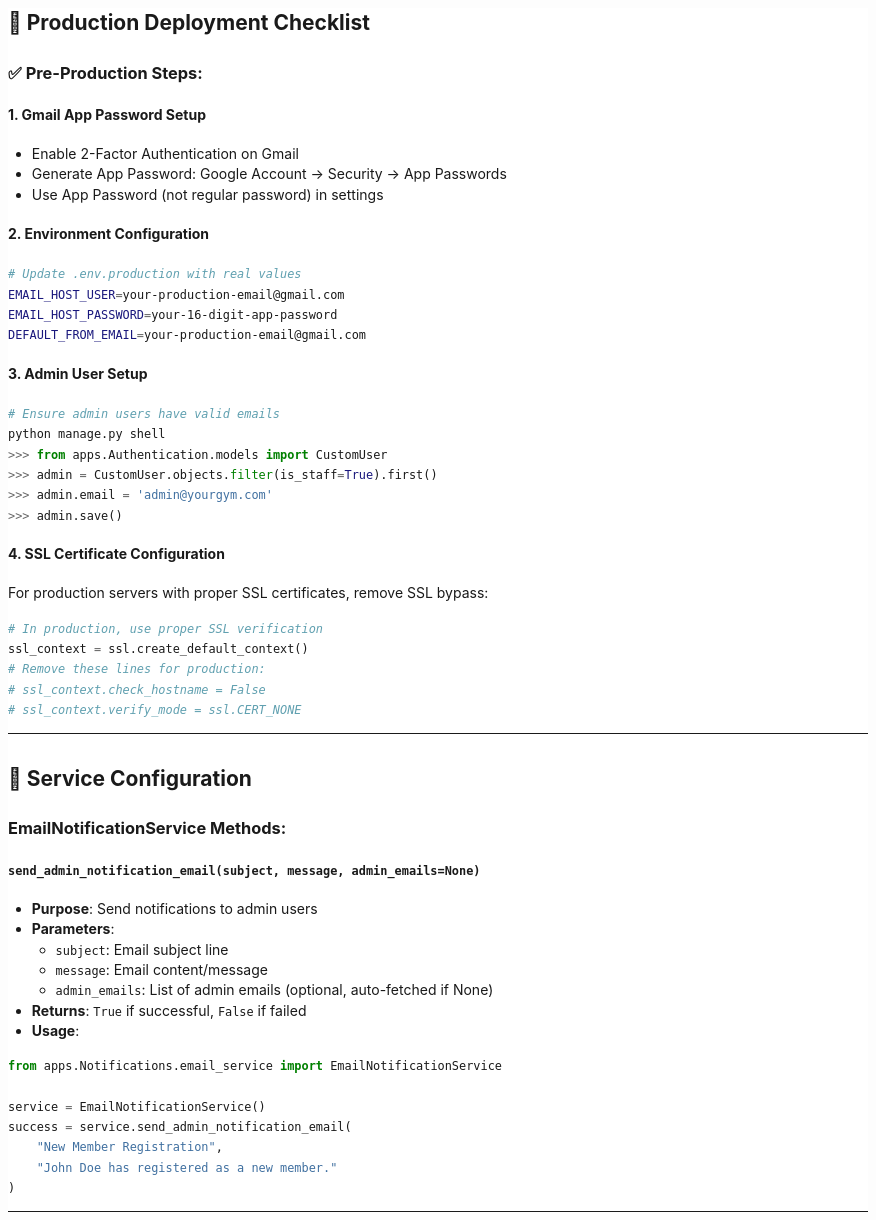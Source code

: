 
## 🚀 **Production Deployment Checklist**

### **✅ Pre-Production Steps:**

#### **1. Gmail App Password Setup**
- Enable 2-Factor Authentication on Gmail
- Generate App Password: Google Account → Security → App Passwords
- Use App Password (not regular password) in settings

#### **2. Environment Configuration**
```bash
# Update .env.production with real values
EMAIL_HOST_USER=your-production-email@gmail.com
EMAIL_HOST_PASSWORD=your-16-digit-app-password
DEFAULT_FROM_EMAIL=your-production-email@gmail.com
```

#### **3. Admin User Setup**
```python
# Ensure admin users have valid emails
python manage.py shell
>>> from apps.Authentication.models import CustomUser
>>> admin = CustomUser.objects.filter(is_staff=True).first()
>>> admin.email = 'admin@yourgym.com'
>>> admin.save()
```

#### **4. SSL Certificate Configuration**
For production servers with proper SSL certificates, remove SSL bypass:
```python
# In production, use proper SSL verification
ssl_context = ssl.create_default_context()
# Remove these lines for production:
# ssl_context.check_hostname = False
# ssl_context.verify_mode = ssl.CERT_NONE
```

---

## 🔧 **Service Configuration**

### **EmailNotificationService Methods:**

#### **`send_admin_notification_email(subject, message, admin_emails=None)`**
- **Purpose**: Send notifications to admin users
- **Parameters**:
  - `subject`: Email subject line
  - `message`: Email content/message
  - `admin_emails`: List of admin emails (optional, auto-fetched if None)
- **Returns**: `True` if successful, `False` if failed
- **Usage**:
```python
from apps.Notifications.email_service import EmailNotificationService

service = EmailNotificationService()
success = service.send_admin_notification_email(
    "New Member Registration",
    "John Doe has registered as a new member."
)
```

---
